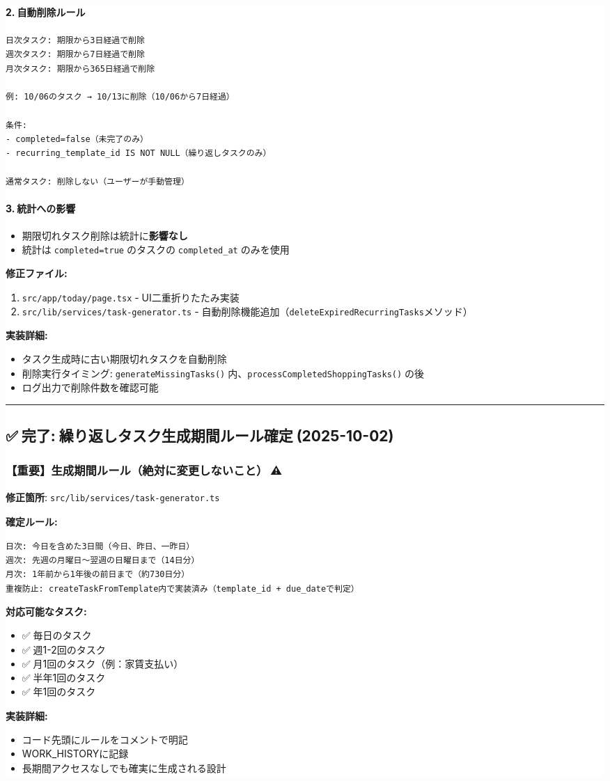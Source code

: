 #### 2. 自動削除ルール
```
日次タスク: 期限から3日経過で削除
週次タスク: 期限から7日経過で削除
月次タスク: 期限から365日経過で削除

例: 10/06のタスク → 10/13に削除（10/06から7日経過）

条件:
- completed=false（未完了のみ）
- recurring_template_id IS NOT NULL（繰り返しタスクのみ）

通常タスク: 削除しない（ユーザーが手動管理）
```

#### 3. 統計への影響
- 期限切れタスク削除は統計に**影響なし**
- 統計は `completed=true` のタスクの `completed_at` のみを使用

**修正ファイル:**
1. `src/app/today/page.tsx` - UI二重折りたたみ実装
2. `src/lib/services/task-generator.ts` - 自動削除機能追加（`deleteExpiredRecurringTasks`メソッド）

**実装詳細:**
- タスク生成時に古い期限切れタスクを自動削除
- 削除実行タイミング: `generateMissingTasks()` 内、`processCompletedShoppingTasks()` の後
- ログ出力で削除件数を確認可能

---

## ✅ 完了: 繰り返しタスク生成期間ルール確定 (2025-10-02)

### 【重要】生成期間ルール（絶対に変更しないこと） ⚠️

**修正箇所**: `src/lib/services/task-generator.ts`

**確定ルール:**
```
日次: 今日を含めた3日間（今日、昨日、一昨日）
週次: 先週の月曜日〜翌週の日曜日まで（14日分）
月次: 1年前から1年後の前日まで（約730日分）
重複防止: createTaskFromTemplate内で実装済み（template_id + due_dateで判定）
```

**対応可能なタスク:**
- ✅ 毎日のタスク
- ✅ 週1-2回のタスク
- ✅ 月1回のタスク（例：家賃支払い）
- ✅ 半年1回のタスク
- ✅ 年1回のタスク

**実装詳細:**
- コード先頭にルールをコメントで明記
- WORK_HISTORYに記録
- 長期間アクセスなしでも確実に生成される設計
